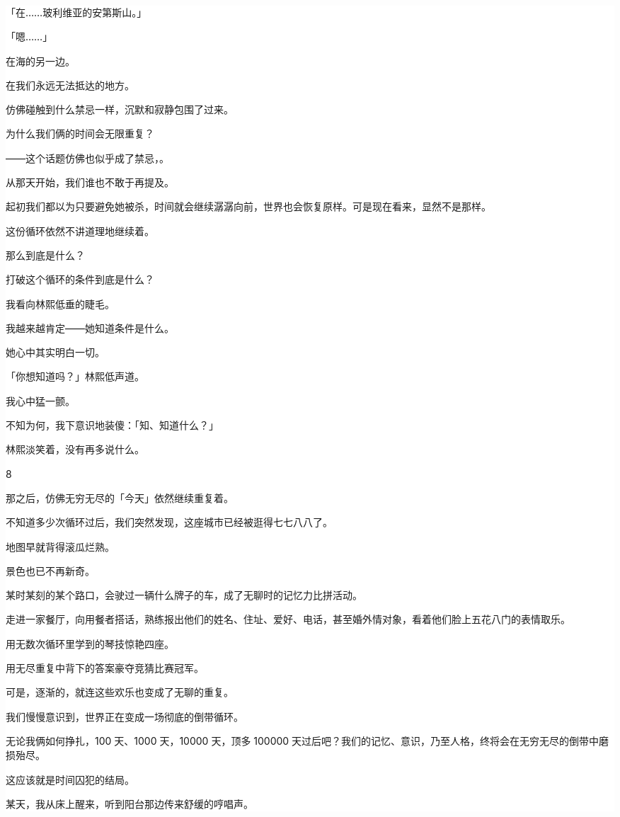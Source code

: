 「在……玻利维亚的安第斯山。」

「嗯……」

在海的另一边。

在我们永远无法抵达的地方。

仿佛碰触到什么禁忌一样，沉默和寂静包围了过来。

为什么我们俩的时间会无限重复？

——这个话题仿佛也似乎成了禁忌，。

从那天开始，我们谁也不敢于再提及。

起初我们都以为只要避免她被杀，时间就会继续潺潺向前，世界也会恢复原样。可是现在看来，显然不是那样。

这份循环依然不讲道理地继续着。

那么到底是什么？

打破这个循环的条件到底是什么？

我看向林熙低垂的睫毛。

我越来越肯定——她知道条件是什么。

她心中其实明白一切。

「你想知道吗？」林熙低声道。

我心中猛一颤。

不知为何，我下意识地装傻：「知、知道什么？」

林熙淡笑着，没有再多说什么。

8

那之后，仿佛无穷无尽的「今天」依然继续重复着。

不知道多少次循环过后，我们突然发现，这座城市已经被逛得七七八八了。

地图早就背得滚瓜烂熟。

景色也已不再新奇。

某时某刻的某个路口，会驶过一辆什么牌子的车，成了无聊时的记忆力比拼活动。

走进一家餐厅，向用餐者搭话，熟练报出他们的姓名、住址、爱好、电话，甚至婚外情对象，看着他们脸上五花八门的表情取乐。

用无数次循环里学到的琴技惊艳四座。

用无尽重复中背下的答案豪夺竞猜比赛冠军。

可是，逐渐的，就连这些欢乐也变成了无聊的重复。

我们慢慢意识到，世界正在变成一场彻底的倒带循环。

无论我俩如何挣扎，100 天、1000 天，10000 天，顶多 100000 天过后吧？我们的记忆、意识，乃至人格，终将会在无穷无尽的倒带中磨损殆尽。

这应该就是时间囚犯的结局。

某天，我从床上醒来，听到阳台那边传来舒缓的哼唱声。
